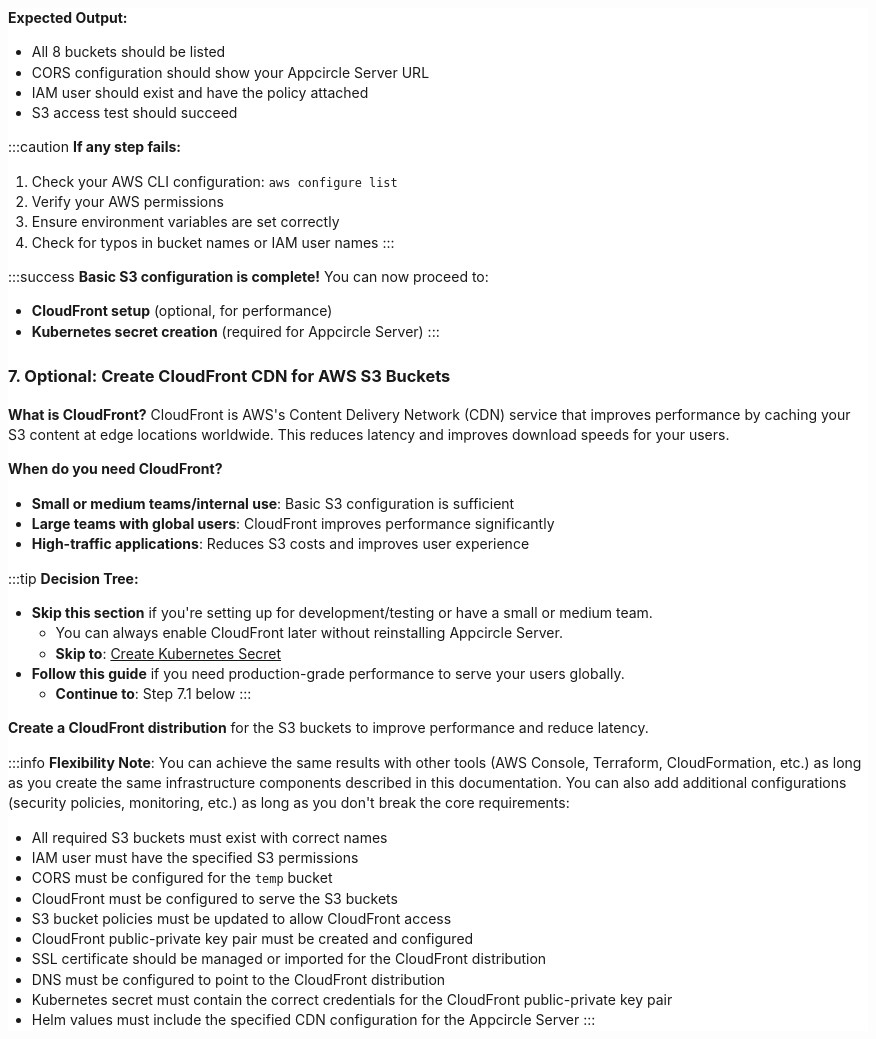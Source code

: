 **Expected Output:**
- All 8 buckets should be listed
- CORS configuration should show your Appcircle Server URL
- IAM user should exist and have the policy attached
- S3 access test should succeed

:::caution
**If any step fails:**
1. Check your AWS CLI configuration: `aws configure list`
2. Verify your AWS permissions
3. Ensure environment variables are set correctly
4. Check for typos in bucket names or IAM user names
:::

:::success
**Basic S3 configuration is complete!** You can now proceed to:
- **CloudFront setup** (optional, for performance)
- **Kubernetes secret creation** (required for Appcircle Server)
:::

### 7. Optional: Create CloudFront CDN for AWS S3 Buckets

**What is CloudFront?**
CloudFront is AWS's Content Delivery Network (CDN) service that improves performance by caching your S3 content at edge locations worldwide. This reduces latency and improves download speeds for your users.

**When do you need CloudFront?**
- **Small or medium teams/internal use**: Basic S3 configuration is sufficient
- **Large teams with global users**: CloudFront improves performance significantly
- **High-traffic applications**: Reduces S3 costs and improves user experience


:::tip
**Decision Tree:**
- **Skip this section** if you're setting up for development/testing or have a small or medium team.
  - You can always enable CloudFront later without reinstalling Appcircle Server.
  - **Skip to**: [Create Kubernetes Secret](#create-kubernetes-secret)
- **Follow this guide** if you need production-grade performance to serve your users globally.
  - **Continue to**: Step 7.1 below
:::

**Create a CloudFront distribution** for the S3 buckets to improve performance and reduce latency.

:::info
**Flexibility Note**: You can achieve the same results with other tools (AWS Console, Terraform, CloudFormation, etc.) as long as you create the same infrastructure components described in this documentation. You can also add additional configurations (security policies, monitoring, etc.) as long as you don't break the core requirements:
- All required S3 buckets must exist with correct names
- IAM user must have the specified S3 permissions
- CORS must be configured for the `temp` bucket
- CloudFront must be configured to serve the S3 buckets
- S3 bucket policies must be updated to allow CloudFront access
- CloudFront public-private key pair must be created and configured
- SSL certificate should be managed or imported for the CloudFront distribution
- DNS must be configured to point to the CloudFront distribution
- Kubernetes secret must contain the correct credentials for the CloudFront public-private key pair
- Helm values must include the specified CDN configuration for the Appcircle Server
:::
